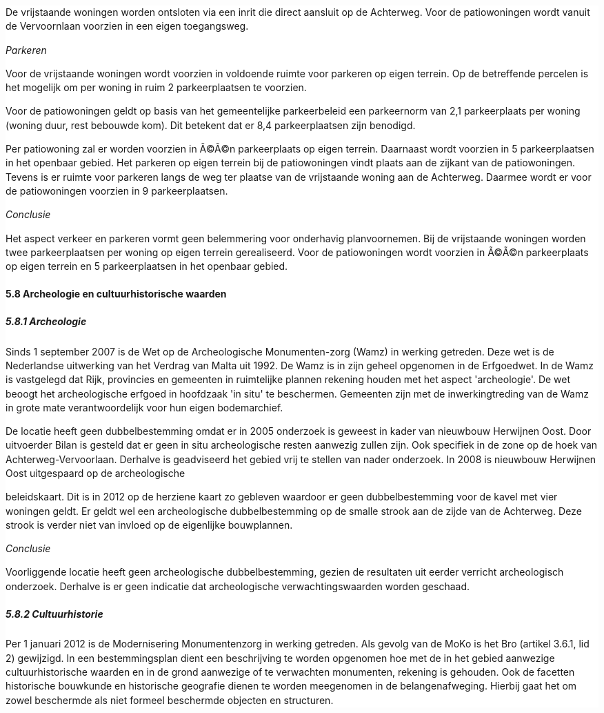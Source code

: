 De vrijstaande woningen worden ontsloten via een inrit die direct aansluit op de Achterweg. Voor de patiowoningen wordt vanuit de Vervoornlaan voorzien in een eigen toegangsweg.

*Parkeren*

Voor de vrijstaande woningen wordt voorzien in voldoende ruimte voor parkeren op eigen terrein. Op de betreffende percelen is het mogelijk om per woning in ruim 2 parkeerplaatsen te voorzien.

Voor de patiowoningen geldt op basis van het gemeentelijke parkeerbeleid een parkeernorm van 2,1 parkeerplaats per woning (woning duur, rest bebouwde kom). Dit betekent dat er 8,4 parkeerplaatsen zijn benodigd.

Per patiowoning zal er worden voorzien in Ã©Ã©n parkeerplaats op eigen terrein. Daarnaast wordt voorzien in 5 parkeerplaatsen in het openbaar gebied. Het parkeren op eigen terrein bij de patiowoningen vindt plaats aan de zijkant van de patiowoningen. Tevens is er ruimte voor parkeren langs de weg ter plaatse van de vrijstaande woning aan de Achterweg. Daarmee wordt er voor de patiowoningen voorzien in 9 parkeerplaatsen.

*Conclusie*

Het aspect verkeer en parkeren vormt geen belemmering voor onderhavig planvoornemen. Bij de vrijstaande woningen worden twee parkeerplaatsen per woning op eigen terrein gerealiseerd. Voor de patiowoningen wordt voorzien in Ã©Ã©n parkeerplaats op eigen terrein en 5 parkeerplaatsen in het openbaar gebied.

#### 5\.8 Archeologie en cultuurhistorische waarden

##### 5\.8\.1 Archeologie

Sinds 1 september 2007 is de Wet op de Archeologische Monumenten\-zorg (Wamz) in werking getreden. Deze wet is de Nederlandse uitwerking van het Verdrag van Malta uit 1992\. De Wamz is in zijn geheel opgenomen in de Erfgoedwet. In de Wamz is vastgelegd dat Rijk, provincies en gemeenten in ruimtelijke plannen rekening houden met het aspect 'archeologie'. De wet beoogt het archeologische erfgoed in hoofdzaak 'in situ' te beschermen. Gemeenten zijn met de inwerkingtreding van de Wamz in grote mate verantwoordelijk voor hun eigen bodemarchief.

De locatie heeft geen dubbelbestemming omdat er in 2005 onderzoek is geweest in kader van nieuwbouw Herwijnen Oost. Door uitvoerder Bilan is gesteld dat er geen in situ archeologische resten aanwezig zullen zijn. Ook specifiek in de zone op de hoek van Achterweg\-Vervoorlaan. Derhalve is geadviseerd het gebied vrij te stellen van nader onderzoek. In 2008 is nieuwbouw Herwijnen Oost uitgespaard op de archeologische

beleidskaart. Dit is in 2012 op de herziene kaart zo gebleven waardoor er geen dubbelbestemming voor de kavel met vier woningen geldt. Er geldt wel een archeologische dubbelbestemming op de smalle strook aan de zijde van de Achterweg. Deze strook is verder niet van invloed op de eigenlijke bouwplannen.

*Conclusie*

Voorliggende locatie heeft geen archeologische dubbelbestemming, gezien de resultaten uit eerder verricht archeologisch onderzoek. Derhalve is er geen indicatie dat archeologische verwachtingswaarden worden geschaad.

##### 5\.8\.2 Cultuurhistorie

Per 1 januari 2012 is de Modernisering Monumentenzorg in werking getreden. Als gevolg van de MoKo is het Bro (artikel 3\.6\.1, lid 2\) gewijzigd. In een bestemmingsplan dient een beschrijving te worden opgenomen hoe met de in het gebied aanwezige cultuurhistorische waarden en in de grond aanwezige of te verwachten monumenten, rekening is gehouden. Ook de facetten historische bouwkunde en historische geografie dienen te worden meegenomen in de belangenafweging. Hierbij gaat het om zowel beschermde als niet formeel beschermde objecten en structuren.
